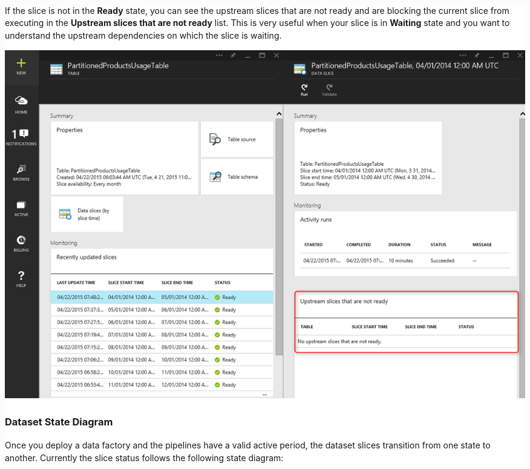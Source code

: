 If the slice is not in the **Ready** state, you can see the upstream slices that are not ready and are blocking the current slice from executing in the **Upstream slices that are not ready** list. This is very useful when your slice is in **Waiting** state and you want to understand the upstream dependencies on which the slice is waiting.

![Upstream slices not ready](./media/data-factory-monitor-manage-pipelines/upstream-slices-not-ready.png)

### Dataset State Diagram
Once you deploy a data factory and the pipelines have a valid active period, the dataset slices transition from one state to another. Currently the slice status follows the following state diagram:
